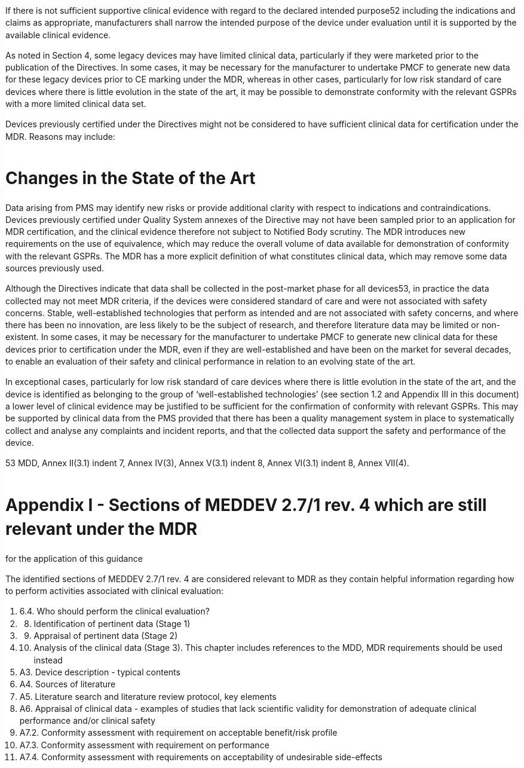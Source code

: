 If there is not sufficient supportive clinical evidence with regard to the declared intended purpose52 including the indications and claims as appropriate, manufacturers shall narrow the intended purpose of the device under evaluation until it is supported by the available clinical evidence.

As noted in Section 4, some legacy devices may have limited clinical data, particularly if they were marketed prior to the publication of the Directives. In some cases, it may be necessary for the manufacturer to undertake PMCF to generate new data for these legacy devices prior to CE marking under the MDR, whereas in other cases, particularly for low risk standard of care devices where there is little evolution in the state of the art, it may be possible to demonstrate conformity with the relevant GSPRs with a more limited clinical data set.

Devices previously certified under the Directives might not be considered to have sufficient clinical data for certification under the MDR. Reasons may include:
# Changes in the State of the Art

Data arising from PMS may identify new risks or provide additional clarity with respect to indications and contraindications. Devices previously certified under Quality System annexes of the Directive may not have been sampled prior to an application for MDR certification, and the clinical evidence therefore not subject to Notified Body scrutiny. The MDR introduces new requirements on the use of equivalence, which may reduce the overall volume of data available for demonstration of conformity with the relevant GSPRs. The MDR has a more explicit definition of what constitutes clinical data, which may remove some data sources previously used.

Although the Directives indicate that data shall be collected in the post-market phase for all devices53, in practice the data collected may not meet MDR criteria, if the devices were considered standard of care and were not associated with safety concerns. Stable, well-established technologies that perform as intended and are not associated with safety concerns, and where there has been no innovation, are less likely to be the subject of research, and therefore literature data may be limited or non-existent. In some cases, it may be necessary for the manufacturer to undertake PMCF to generate new clinical data for these devices prior to certification under the MDR, even if they are well-established and have been on the market for several decades, to enable an evaluation of their safety and clinical performance in relation to an evolving state of the art.

In exceptional cases, particularly for low risk standard of care devices where there is little evolution in the state of the art, and the device is identified as belonging to the group of ‘well-established technologies’ (see section 1.2 and Appendix III in this document) a lower level of clinical evidence may be justified to be sufficient for the confirmation of conformity with relevant GSPRs. This may be supported by clinical data from the PMS provided that there has been a quality management system in place to systematically collect and analyse any complaints and incident reports, and that the collected data support the safety and performance of the device.

53 MDD, Annex II(3.1) indent 7, Annex IV(3), Annex V(3.1) indent 8, Annex VI(3.1) indent 8, Annex VII(4).
# Appendix I - Sections of MEDDEV 2.7/1 rev. 4 which are still relevant under the MDR

for the application of this guidance

The identified sections of MEDDEV 2.7/1 rev. 4 are considered relevant to MDR as they contain helpful information regarding how to perform activities associated with clinical evaluation:

1. 6.4. Who should perform the clinical evaluation?
2. 8. Identification of pertinent data (Stage 1)
3. 9. Appraisal of pertinent data (Stage 2)
4. 10. Analysis of the clinical data (Stage 3). This chapter includes references to the MDD, MDR requirements should be used instead
5. A3. Device description - typical contents
6. A4. Sources of literature
7. A5. Literature search and literature review protocol, key elements
8. A6. Appraisal of clinical data - examples of studies that lack scientific validity for demonstration of adequate clinical performance and/or clinical safety
9. A7.2. Conformity assessment with requirement on acceptable benefit/risk profile
10. A7.3. Conformity assessment with requirement on performance
11. A7.4. Conformity assessment with requirements on acceptability of undesirable side-effects
